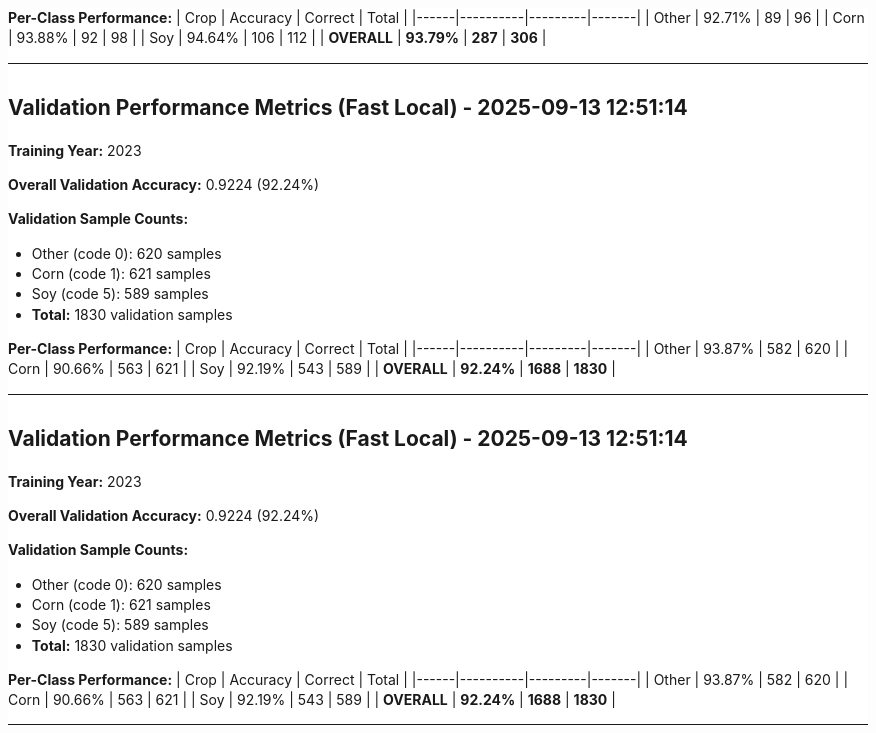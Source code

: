 **Per-Class Performance:**
| Crop | Accuracy | Correct | Total |
|------|----------|---------|-------|
| Other | 92.71% | 89 | 96 |
| Corn | 93.88% | 92 | 98 |
| Soy | 94.64% | 106 | 112 |
| **OVERALL** | **93.79%** | **287** | **306** |

---

## Validation Performance Metrics (Fast Local) - 2025-09-13 12:51:14
**Training Year:** 2023

**Overall Validation Accuracy:** 0.9224 (92.24%)

**Validation Sample Counts:**
- Other (code 0): 620 samples
- Corn (code 1): 621 samples
- Soy (code 5): 589 samples
- **Total:** 1830 validation samples

**Per-Class Performance:**
| Crop | Accuracy | Correct | Total |
|------|----------|---------|-------|
| Other | 93.87% | 582 | 620 |
| Corn | 90.66% | 563 | 621 |
| Soy | 92.19% | 543 | 589 |
| **OVERALL** | **92.24%** | **1688** | **1830** |

---

## Validation Performance Metrics (Fast Local) - 2025-09-13 12:51:14
**Training Year:** 2023

**Overall Validation Accuracy:** 0.9224 (92.24%)

**Validation Sample Counts:**
- Other (code 0): 620 samples
- Corn (code 1): 621 samples
- Soy (code 5): 589 samples
- **Total:** 1830 validation samples

**Per-Class Performance:**
| Crop | Accuracy | Correct | Total |
|------|----------|---------|-------|
| Other | 93.87% | 582 | 620 |
| Corn | 90.66% | 563 | 621 |
| Soy | 92.19% | 543 | 589 |
| **OVERALL** | **92.24%** | **1688** | **1830** |

---